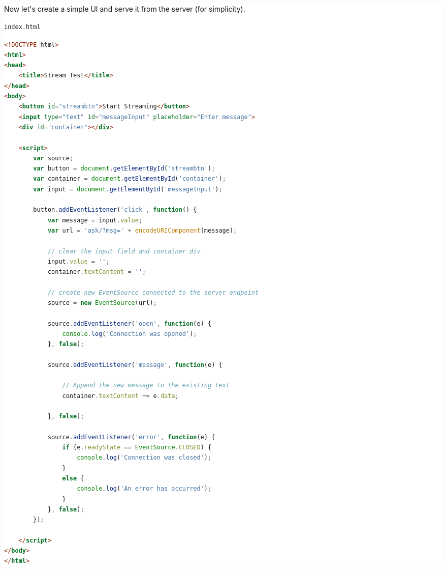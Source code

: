 Now let's create a simple UI and serve it from the server (for simplicity).

`index.html`
```html
<!DOCTYPE html>
<html>
<head>
    <title>Stream Test</title>
</head>
<body>
    <button id="streambtn">Start Streaming</button>
    <input type="text" id="messageInput" placeholder="Enter message">
    <div id="container"></div>

    <script>
        var source;
        var button = document.getElementById('streambtn');
        var container = document.getElementById('container');
        var input = document.getElementById('messageInput');

        button.addEventListener('click', function() {
            var message = input.value;
            var url = 'ask/?msg=' + encodeURIComponent(message);

            // clear the input field and container div
            input.value = '';
            container.textContent = '';

            // create new EventSource connected to the server endpoint
            source = new EventSource(url);

            source.addEventListener('open', function(e) {
                console.log('Connection was opened');
            }, false);

            source.addEventListener('message', function(e) {

                // Append the new message to the existing text
                container.textContent += e.data;

            }, false);

            source.addEventListener('error', function(e) {
                if (e.readyState == EventSource.CLOSED) {
                    console.log('Connection was closed');
                }
                else {
                    console.log('An error has occurred');
                }
            }, false);
        });

    </script>
</body>
</html>
```

